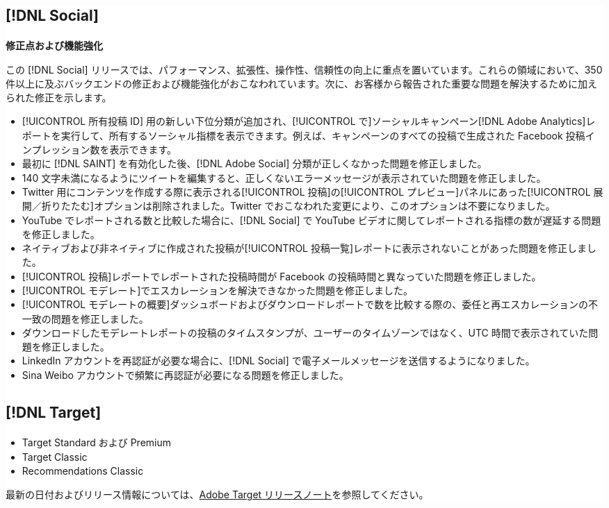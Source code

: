 ## [!DNL Social]

**修正点および機能強化**

この [!DNL  Social] リリースでは、パフォーマンス、拡張性、操作性、信頼性の向上に重点を置いています。これらの領域において、350 件以上に及ぶバックエンドの修正および機能強化がおこなわれています。次に、お客様から報告された重要な問題を解決するために加えられた修正を示します。

* [!UICONTROL 所有投稿 ID] 用の新しい下位分類が追加され、[!UICONTROL  で]ソーシャルキャンペーン[!DNL  Adobe Analytics]レポートを実行して、所有するソーシャル指標を表示できます。例えば、キャンペーンのすべての投稿で生成された Facebook 投稿インプレッション数を表示できます。
* 最初に [!DNL  SAINT] を有効化した後、[!DNL  Adobe Social] 分類が正しくなかった問題を修正しました。
* 140 文字未満になるようにツイートを編集すると、正しくないエラーメッセージが表示されていた問題を修正しました。
* Twitter 用にコンテンツを作成する際に表示される[!UICONTROL 投稿]の[!UICONTROL プレビュー]パネルにあった[!UICONTROL 展開／折りたたむ]オプションは削除されました。Twitter でおこなわれた変更により、このオプションは不要になりました。
* YouTube でレポートされる数と比較した場合に、[!DNL  Social] で YouTube ビデオに関してレポートされる指標の数が遅延する問題を修正しました。
* ネイティブおよび非ネイティブに作成された投稿が[!UICONTROL 投稿一覧]レポートに表示されないことがあった問題を修正しました。
* [!UICONTROL 投稿]レポートでレポートされた投稿時間が Facebook の投稿時間と異なっていた問題を修正しました。
* [!UICONTROL モデレート]でエスカレーションを解決できなかった問題を修正しました。
* [!UICONTROL モデレートの概要]ダッシュボードおよびダウンロードレポートで数を比較する際の、委任と再エスカレーションの不一致の問題を修正しました。
* ダウンロードしたモデレートレポートの投稿のタイムスタンプが、ユーザーのタイムゾーンではなく、UTC 時間で表示されていた問題を修正しました。
* LinkedIn アカウントを再認証が必要な場合に、[!DNL  Social] で電子メールメッセージを送信するようになりました。
* Sina Weibo アカウントで頻繁に再認証が必要になる問題を修正しました。

## [!DNL Target]

* Target Standard および Premium
* Target Classic
* Recommendations Classic

最新の日付およびリリース情報については、[Adobe Target リリースノート](https://marketing.adobe.com/resources/help/en_US/target/rn/)を参照してください。
